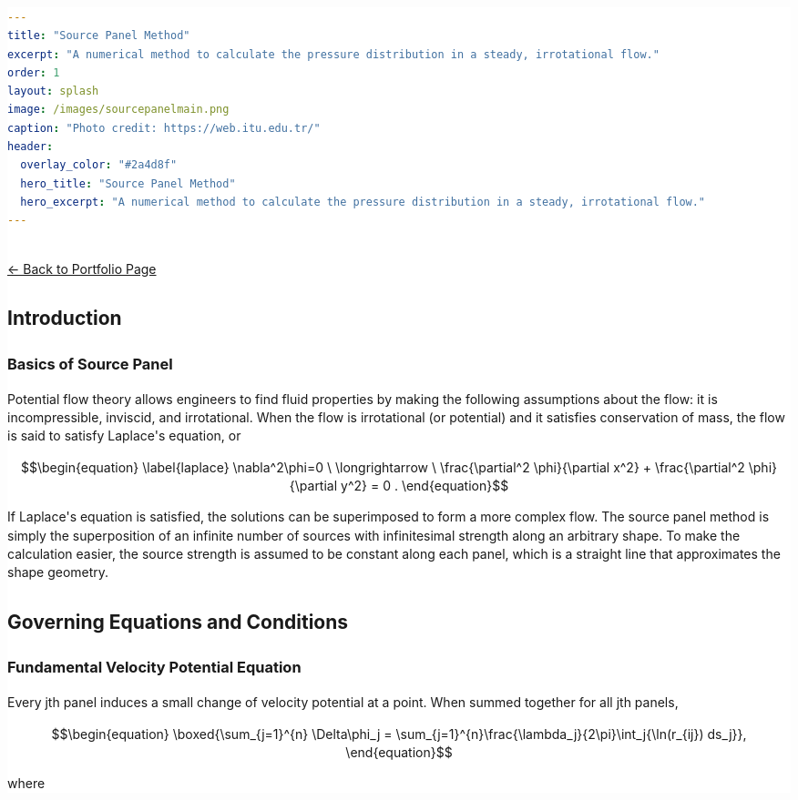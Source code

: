 ```yaml
---
title: "Source Panel Method"
excerpt: "A numerical method to calculate the pressure distribution in a steady, irrotational flow."
order: 1
layout: splash
image: /images/sourcepanelmain.png
caption: "Photo credit: https://web.itu.edu.tr/"
header:
  overlay_color: "#2a4d8f"           
  hero_title: "Source Panel Method"
  hero_excerpt: "A numerical method to calculate the pressure distribution in a steady, irrotational flow."
---
```


<a href="/portfolio/" class="button-gradient" style="display: inline-block; margin-top: 20px;">
  ← Back to Portfolio Page
</a>

## Introduction

### Basics of Source Panel

Potential flow theory allows engineers to find fluid properties by making the following assumptions about the flow: it is incompressible, inviscid, and irrotational. When the flow is irrotational (or potential) and it satisfies conservation of mass, the flow is said to satisfy Laplace's equation, or

$$\begin{equation} \label{laplace}
    \nabla^2\phi=0 \  \longrightarrow \ \frac{\partial^2 \phi}{\partial x^2} + \frac{\partial^2 \phi}{\partial y^2} = 0 . 
\end{equation}$$

If Laplace's equation is satisfied, the solutions can be superimposed to form a more complex flow. The source panel method is simply the superposition of an infinite number of sources with infinitesimal strength along an arbitrary shape. To make the calculation easier, the source strength is assumed to be constant along each panel, which is a straight line that approximates the shape geometry. 

## Governing Equations and Conditions

### Fundamental Velocity Potential Equation

Every jth panel induces a small change of velocity potential at a point. When summed together for all jth panels, 

$$\begin{equation}
    \boxed{\sum_{j=1}^{n} \Delta\phi_j = \sum_{j=1}^{n}\frac{\lambda_j}{2\pi}\int_j{\ln(r_{ij}) ds_j}},
\end{equation}$$

where 
